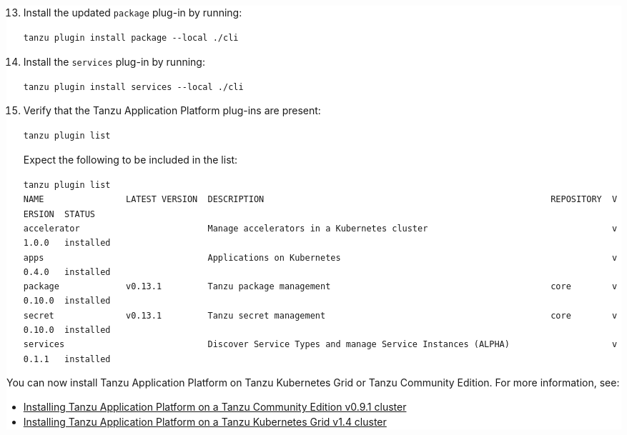  13. Install the updated `package` plug-in by running:

      ```
      tanzu plugin install package --local ./cli
      ```


  14. Install the `services` plug-in by running:

      ```
      tanzu plugin install services --local ./cli
      ```


  15. Verify that the Tanzu Application Platform plug-ins are present:

      ```
      tanzu plugin list
      ```

      Expect the following to be included in the list:

      ```
      tanzu plugin list
      NAME                LATEST VERSION  DESCRIPTION                                                        REPOSITORY  VERSION  STATUS
      accelerator                         Manage accelerators in a Kubernetes cluster                                    v1.0.0   installed
      apps                                Applications on Kubernetes                                                     v0.4.0   installed
      package             v0.13.1         Tanzu package management                                           core        v0.10.0  installed
      secret              v0.13.1         Tanzu secret management                                            core        v0.10.0  installed
      services                            Discover Service Types and manage Service Instances (ALPHA)                    v0.1.1   installed
      ```

You can now install Tanzu Application Platform on Tanzu Kubernetes Grid or Tanzu Community Edition.
For more information, see:

* [Installing Tanzu Application Platform on a Tanzu Community Edition v0.9.1 cluster](install-tce.html#install-tap)
* [Installing Tanzu Application Platform on a Tanzu Kubernetes Grid v1.4 cluster](install-tkg.html#install-tap)
